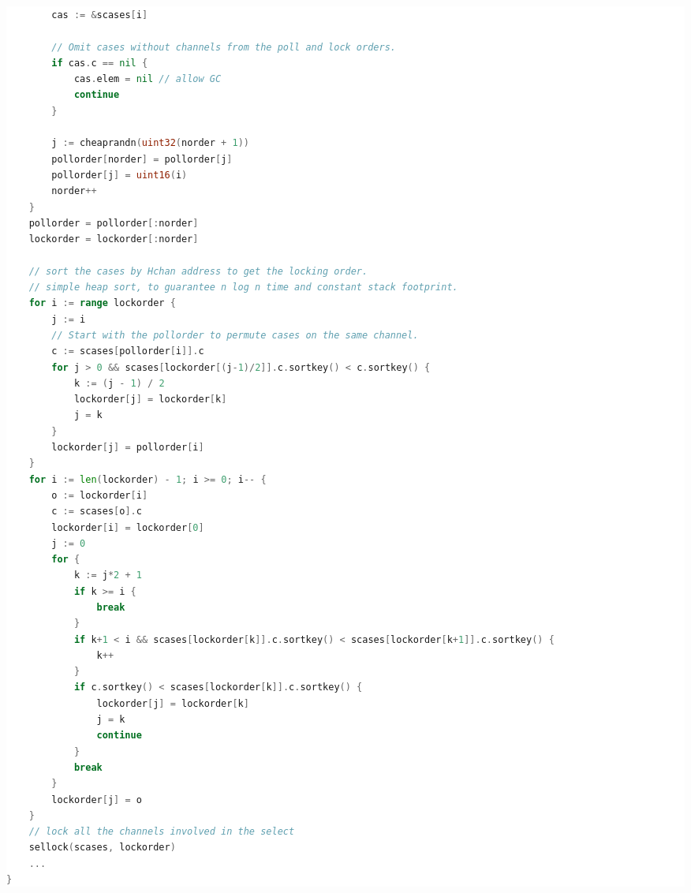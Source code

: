 ```go
		cas := &scases[i]

		// Omit cases without channels from the poll and lock orders.
		if cas.c == nil {
			cas.elem = nil // allow GC
			continue
		}

		j := cheaprandn(uint32(norder + 1))
		pollorder[norder] = pollorder[j]
		pollorder[j] = uint16(i)
		norder++
	}
	pollorder = pollorder[:norder]
	lockorder = lockorder[:norder]

	// sort the cases by Hchan address to get the locking order.
	// simple heap sort, to guarantee n log n time and constant stack footprint.
	for i := range lockorder {
		j := i
		// Start with the pollorder to permute cases on the same channel.
		c := scases[pollorder[i]].c
		for j > 0 && scases[lockorder[(j-1)/2]].c.sortkey() < c.sortkey() {
			k := (j - 1) / 2
			lockorder[j] = lockorder[k]
			j = k
		}
		lockorder[j] = pollorder[i]
	}
	for i := len(lockorder) - 1; i >= 0; i-- {
		o := lockorder[i]
		c := scases[o].c
		lockorder[i] = lockorder[0]
		j := 0
		for {
			k := j*2 + 1
			if k >= i {
				break
			}
			if k+1 < i && scases[lockorder[k]].c.sortkey() < scases[lockorder[k+1]].c.sortkey() {
				k++
			}
			if c.sortkey() < scases[lockorder[k]].c.sortkey() {
				lockorder[j] = lockorder[k]
				j = k
				continue
			}
			break
		}
		lockorder[j] = o
	}
    // lock all the channels involved in the select
    sellock(scases, lockorder)
    ...
}
```
